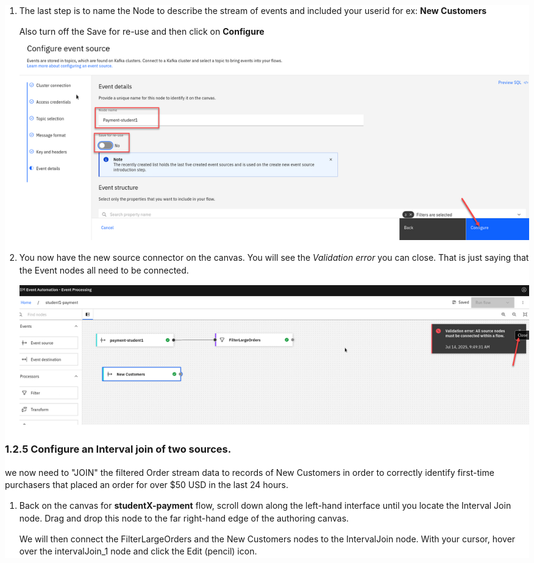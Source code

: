 1. The last step is to name the Node to describe the stream of events and included your userid for ex: **New Customers**

    Also turn off the Save for re-use and then click on **Configure**
   ![](images/media/ep-1i.png)

1. You now have the new source connector on the canvas.  You will see the *Validation error* you can close.   That is just saying that the Event nodes all need to be connected.

      ![](images/media/ep3-j.png)

### 1.2.5 Configure an Interval join of two sources. 
we now need to "JOIN" the filtered Order stream data to records of New Customers in order to correctly identify first-time purchasers that placed an order for over $50 USD in the last 24 hours. 

1. Back on the canvas for **studentX-payment** flow, scroll down along the left-hand interface until you locate the Interval Join node. Drag and drop this node to the far right-hand edge of the authoring canvas.

    We will then connect the FilterLargeOrders and the New Customers nodes to the IntervalJoin node.  With your cursor, hover
over the intervalJoin_1 node and click the Edit (pencil) icon.
